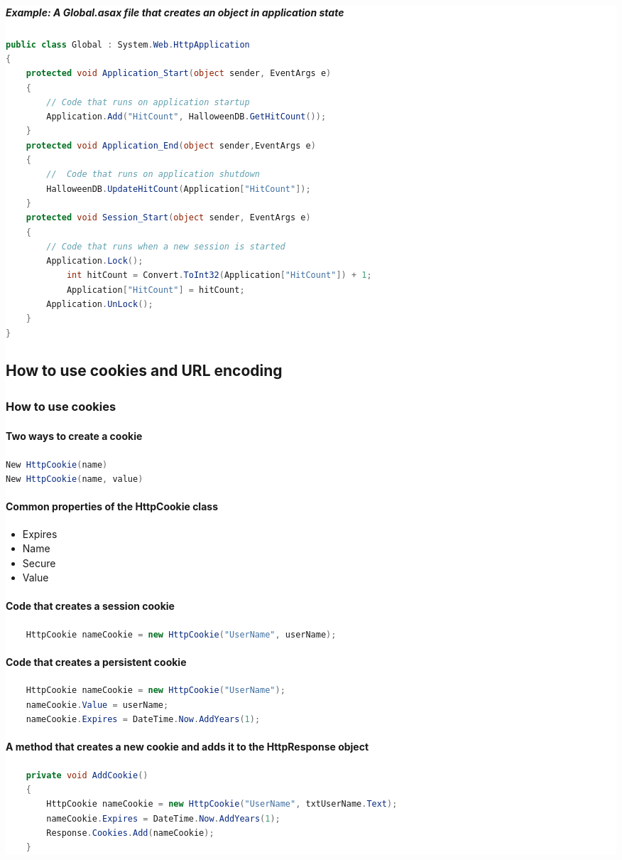 ##### Example: A Global.asax file that creates an object in application state
```C#
public class Global : System.Web.HttpApplication
{
    protected void Application_Start(object sender, EventArgs e)
    {
        // Code that runs on application startup
        Application.Add("HitCount", HalloweenDB.GetHitCount());
    }
    protected void Application_End(object sender,EventArgs e)
    {
        //  Code that runs on application shutdown
        HalloweenDB.UpdateHitCount(Application["HitCount"]);
    }
	protected void Session_Start(object sender, EventArgs e)
    {
        // Code that runs when a new session is started
        Application.Lock();
            int hitCount = Convert.ToInt32(Application["HitCount"]) + 1;
            Application["HitCount"] = hitCount;
        Application.UnLock();
    }
} 


```
## How to use cookies and URL encoding
### How to use cookies

#### Two ways to create a cookie
```C#
New HttpCookie(name)
New HttpCookie(name, value)
```
#### Common properties of the HttpCookie class
- Expires
- Name
- Secure
- Value
#### Code that creates a session cookie
```C#
	HttpCookie nameCookie = new HttpCookie("UserName", userName);
```
#### Code that creates a persistent cookie
```C#
	HttpCookie nameCookie = new HttpCookie("UserName");
	nameCookie.Value = userName;
	nameCookie.Expires = DateTime.Now.AddYears(1);
```
#### A method that creates a new cookie and adds it to the HttpResponse object
```C#
	private void AddCookie()
	{
		HttpCookie nameCookie = new HttpCookie("UserName", txtUserName.Text);
		nameCookie.Expires = DateTime.Now.AddYears(1);
		Response.Cookies.Add(nameCookie);
	}
```